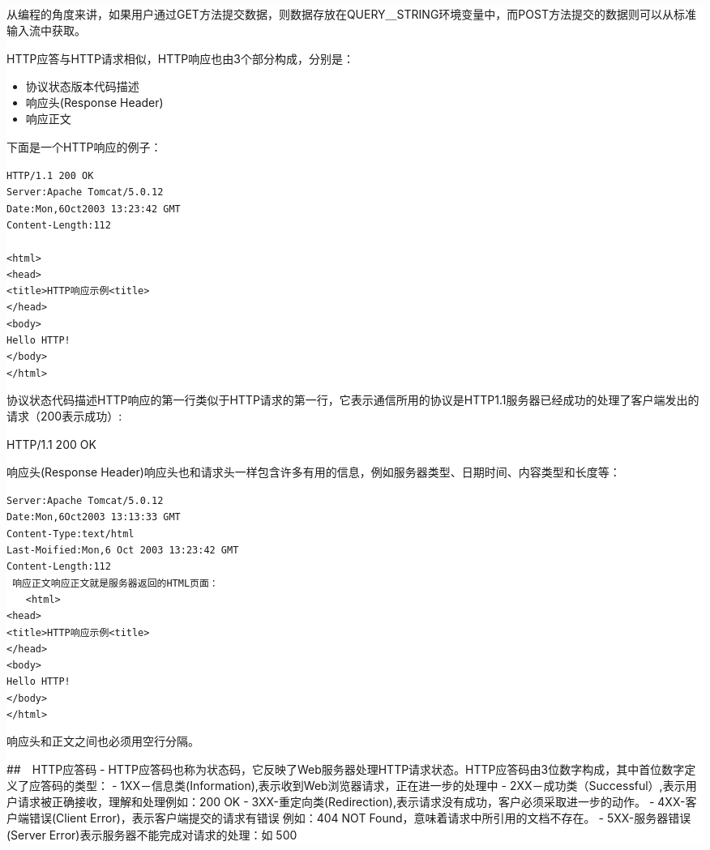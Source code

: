 从编程的角度来讲，如果用户通过GET方法提交数据，则数据存放在QUERY＿STRING环境变量中，而POST方法提交的数据则可以从标准输入流中获取。

HTTP应答与HTTP请求相似，HTTP响应也由3个部分构成，分别是：
- 协议状态版本代码描述
- 响应头(Response Header)
- 响应正文

下面是一个HTTP响应的例子：
```
HTTP/1.1 200 OK
Server:Apache Tomcat/5.0.12
Date:Mon,6Oct2003 13:23:42 GMT
Content-Length:112

<html>
<head>
<title>HTTP响应示例<title>
</head>
<body>
Hello HTTP!
</body>
</html>
```
协议状态代码描述HTTP响应的第一行类似于HTTP请求的第一行，它表示通信所用的协议是HTTP1.1服务器已经成功的处理了客户端发出的请求（200表示成功）:

HTTP/1.1 200 OK

响应头(Response Header)响应头也和请求头一样包含许多有用的信息，例如服务器类型、日期时间、内容类型和长度等：
```
Server:Apache Tomcat/5.0.12
Date:Mon,6Oct2003 13:13:33 GMT
Content-Type:text/html
Last-Moified:Mon,6 Oct 2003 13:23:42 GMT
Content-Length:112
 响应正文响应正文就是服务器返回的HTML页面：
　　<html>
<head>
<title>HTTP响应示例<title>
</head>
<body>
Hello HTTP!
</body>
</html>
```
响应头和正文之间也必须用空行分隔。　　

##　HTTP应答码
    - HTTP应答码也称为状态码，它反映了Web服务器处理HTTP请求状态。HTTP应答码由3位数字构成，其中首位数字定义了应答码的类型：
    - 1XX－信息类(Information),表示收到Web浏览器请求，正在进一步的处理中
    - 2XX－成功类（Successful）,表示用户请求被正确接收，理解和处理例如：200 OK
    - 3XX-重定向类(Redirection),表示请求没有成功，客户必须采取进一步的动作。
    - 4XX-客户端错误(Client Error)，表示客户端提交的请求有错误 例如：404 NOT Found，意味着请求中所引用的文档不存在。
    - 5XX-服务器错误(Server Error)表示服务器不能完成对请求的处理：如 500
